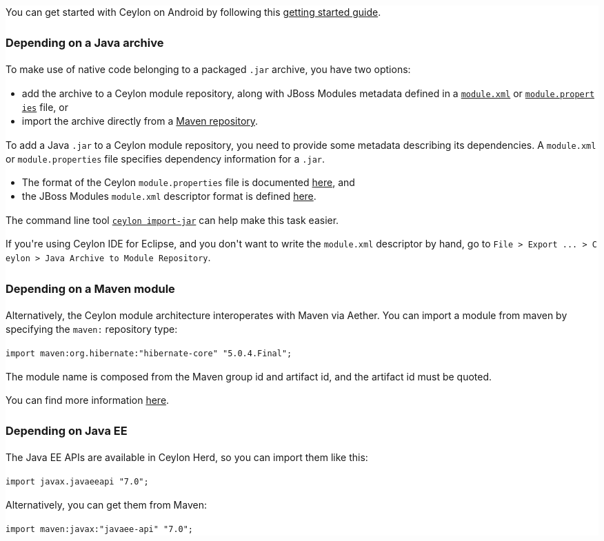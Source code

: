 You can get started with Ceylon on Android by following this 
[getting started guide][android blog].

[`--jdk-provider`]: /documentation/reference/tool/ceylon/subcommands/ceylon-compile.html#option--jdk-provider
[android blog]: /blog/2016/06/02/ceylon-on-android/
[android gradle]: https://github.com/ceylon/ceylon-gradle-android

### Depending on a Java archive

To make use of native code belonging to a packaged `.jar`
archive, you have two options:

- add the archive to a Ceylon module repository, along with
  JBoss Modules metadata defined in a [`module.xml`][] or 
  [`module.properties`][] file, or
- import the archive directly from a 
  [Maven repository](../../reference/repository/maven).

To add a Java `.jar` to a Ceylon module repository, you need to
provide some metadata describing its dependencies. A `module.xml` 
or `module.properties` file specifies dependency information for 
a `.jar`.

- The format of the Ceylon `module.properties` file is documented
  [here][`module.properties`], and
- the JBoss Modules `module.xml` descriptor format is defined 
  [here][`module.xml`].

The command line tool [`ceylon import-jar`][] can help make this 
task easier.

If you're using Ceylon IDE for Eclipse, and you don't want to 
write the `module.xml` descriptor by hand, go to 
`File > Export ... > Ceylon > Java Archive to Module Repository`.

### Depending on a Maven module

Alternatively, the Ceylon module architecture interoperates with 
Maven via Aether. You can import a module from maven by specifying
the `maven:` repository type:


    import maven:org.hibernate:"hibernate-core" "5.0.4.Final";

The module name is composed from the Maven group id and artifact id,
and the artifact id must be quoted.

You can find more information [here](../../reference/repository/maven).

[`ceylon import-jar`]: /documentation/current/reference/tool/ceylon/subcommands/ceylon-import-jar.html
[`module.properties`]: /documentation/current/reference/structure/module-properties/
[`module.xml`]: https://docs.jboss.org/author/display/MODULES/Module+descriptors

### Depending on Java EE

The Java EE APIs are available in Ceylon Herd, so you can import
them like this:


    import javax.javaeeapi "7.0";

Alternatively, you can get them from Maven:


    import maven:javax:"javaee-api" "7.0";


[`native`]: /documentation/current/reference/annotation/native/
[JavaFX]: http://docs.oracle.com/javase/8/javase-clienttechnologies.htm
[`ceylon.language`]: #{site.urls.apidoc_1_3}/index.html
[`Object`]: #{site.urls.apidoc_1_3}/Object.type.html
[`Exception`]: #{site.urls.apidoc_1_3}/Exception.type.html
[`Throwable`]: #{site.urls.apidoc_1_3}/Throwable.type.html
[`Annotation`]: #{site.urls.apidoc_1_3}/Annotation.type.html
[`Boolean`]: #{site.urls.apidoc_1_3}/Boolean.type.html
[`Character`]: #{site.urls.apidoc_1_3}/Character.type.html
[`Integer`]: #{site.urls.apidoc_1_3}/Integer.type.html
[`Byte`]: #{site.urls.apidoc_1_3}/Byte.type.html
[`Float`]: #{site.urls.apidoc_1_3}/Float.type.html
[`String`]: #{site.urls.apidoc_1_3}/String.type.html
[`javaString`]: #{site.urls.apidoc_current_interop_java}/index.html#javaString
[`Array`]: #{site.urls.apidoc_1_3}/Array.type.html
[`ceylon.interop.java`]: #{site.urls.apidoc_current_interop_java}/index.html
[treats these modifiers as annotations]: /documentation/1.3/reference/interoperability/java-from-ceylon
[`CeylonIterable`]: #{site.urls.apidoc_current_interop_java}/CeylonIterable.type.html
[`CeylonList`]: #{site.urls.apidoc_current_interop_java}/CeylonList.type.html
[stream]: #{site.urls.apidoc_1_3}/Iterable.type.html
[`javaClass`]: #{site.urls.apidoc_current_interop_java}/index.html#javaClass
[`javaClassFromInstance`]: #{site.urls.apidoc_current_interop_java}/index.html#javaClassFromInstance
[`javaClassFromDeclaration`]: #{site.urls.apidoc_current_interop_java}/index.html#javaClassFromDeclaration
[package resources]: ../modules/#resources
[services and service providers]: ../modules/#services_and_service_providers
[service loader architecture]: https://docs.oracle.com/javase/8/docs/api/java/util/ServiceLoader.html
[`Module.findServiceProviders()`]: #{site.urls.apidoc_1_3}/meta/declaration/Module.type.html#findServiceProviders
[EE mode]: /documentation/reference/interoperability/ee-mode
[activated implicitly]: /documentation/reference/interoperability/ee-mode/#activating_ee_mode
[javax.inject]: http://javax-inject.github.io/javax-inject/
[Hibernate]: http://hibernate.org
[Spring Framework]: http://spring.io/projects
[Google Guice]: https://github.com/google/guice
[Java EE]: https://docs.oracle.com/javaee/7/tutorial/
[JPA]: https://docs.oracle.com/javaee/7/tutorial/partpersist.htm
[CDI]: https://docs.oracle.com/javaee/7/tutorial/partcdi.htm
[JAX-RS]: https://docs.oracle.com/javaee/7/tutorial/partwebsvcs.htm
[EJB]: https://docs.oracle.com/javaee/7/tutorial/partentbeans.htm
[JAXB]: https://docs.oracle.com/javase/tutorial/jaxb/intro/
[use the `late` annotation]: ../initialization/#tip_using_late_with_annotation_driven_frameworks
[OSGi]: https://www.osgi.org/
[`ceylon jigsaw`]: /documentation/current/reference/tool/ceylon/subcommands/ceylon-jigsaw.html
[Jigsaw]: http://openjdk.java.net/projects/jigsaw/
[`ceylon war`]: /documentation/1.3/reference/tool/ceylon/subcommands/ceylon-war.html
[`ceylon swarm`]: https://github.com/ceylon/ceylon.swarm
[Wildfly Swarm]: http://wildfly-swarm.io/
[`ceylon fat-jar`]: /documentation/current/reference/tool/ceylon/subcommands/ceylon-fat-jar.html
[Herd Maven repository]: https://modules.ceylon-lang.org/maven/1/
[`ceylon maven-export`]: /documentation/1.3/reference/tool/ceylon/subcommands/ceylon-maven-export.html
[Ceylon modules using Maven]: /documentation/1.3/reference/interoperability/maven
[`org.ceylon-lang`]: http://repo1.maven.org/maven2/org/ceylon-lang/